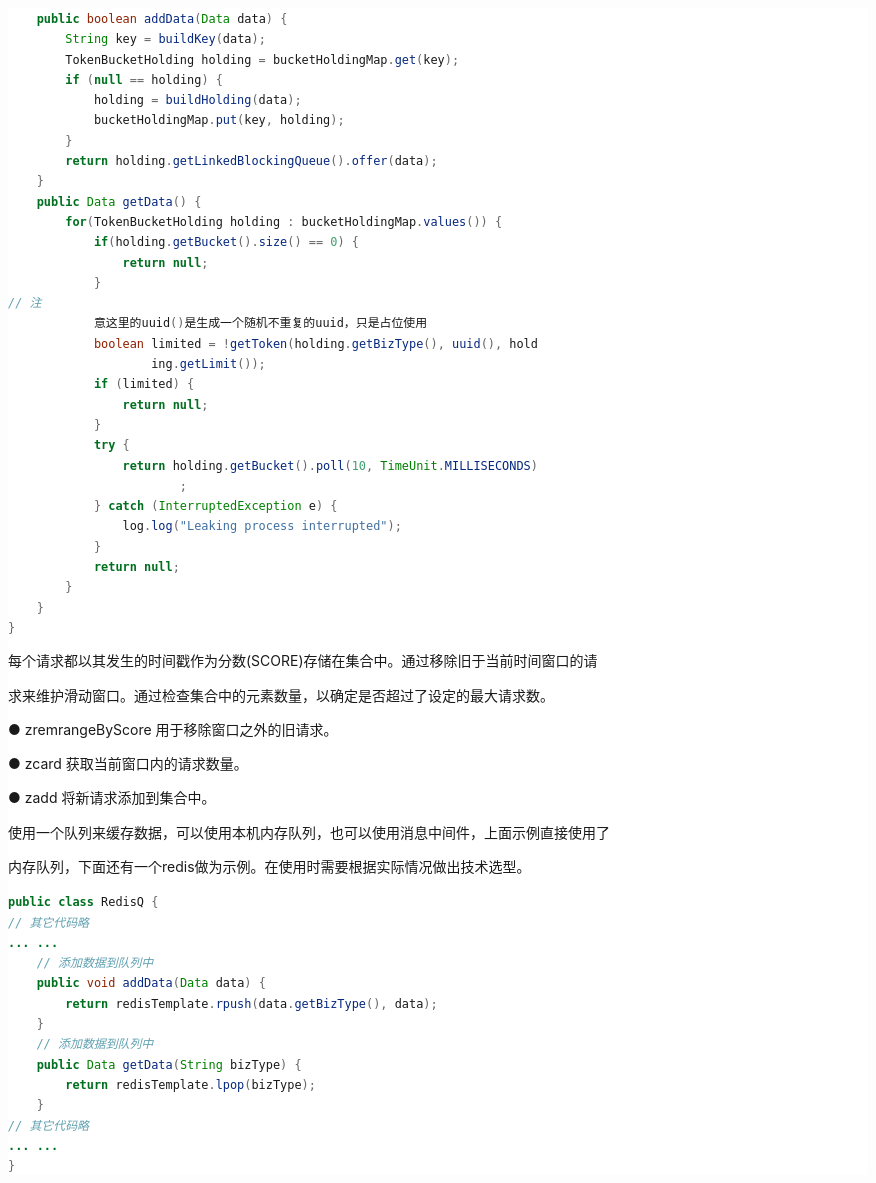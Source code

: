 ```java
    public boolean addData(Data data) {
        String key = buildKey(data);
        TokenBucketHolding holding = bucketHoldingMap.get(key);
        if (null == holding) {
            holding = buildHolding(data);
            bucketHoldingMap.put(key, holding);
        }
        return holding.getLinkedBlockingQueue().offer(data);
    }
    public Data getData() {
        for(TokenBucketHolding holding : bucketHoldingMap.values()) {
            if(holding.getBucket().size() == 0) {
                return null;
            }
// 注
            意这里的uuid()是生成一个随机不重复的uuid，只是占位使用
            boolean limited = !getToken(holding.getBizType(), uuid(), hold
                    ing.getLimit());
            if (limited) {
                return null;
            }
            try {
                return holding.getBucket().poll(10, TimeUnit.MILLISECONDS)
                        ;
            } catch (InterruptedException e) {
                log.log("Leaking process interrupted");
            }
            return null;
        }
    }
}
```



每个请求都以其发⽣的时间戳作为分数(SCORE)存储在集合中。通过移除旧于当前时间窗⼝的请

求来维护滑动窗⼝。通过检查集合中的元素数量，以确定是否超过了设定的最⼤请求数。

● zremrangeByScore ⽤于移除窗⼝之外的旧请求。

● zcard 获取当前窗⼝内的请求数量。

● zadd 将新请求添加到集合中。

使⽤⼀个队列来缓存数据，可以使⽤本机内存队列，也可以使⽤消息中间件，上⾯示例直接使⽤了

内存队列，下面还有一个redis做为示例。在使用时需要根据实际情况做出技术选型。

```java
public class RedisQ {
// 其它代码略
... ...
    // 添加数据到队列中
    public void addData(Data data) {
        return redisTemplate.rpush(data.getBizType(), data);
    }
    // 添加数据到队列中
    public Data getData(String bizType) {
        return redisTemplate.lpop(bizType);
    }
// 其它代码略
... ...
}
```
